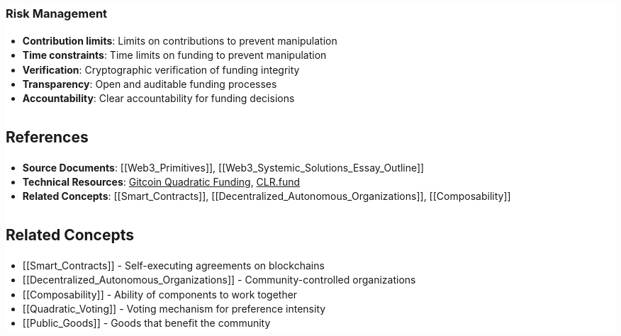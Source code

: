 ### Risk Management
- **Contribution limits**: Limits on contributions to prevent manipulation
- **Time constraints**: Time limits on funding to prevent manipulation
- **Verification**: Cryptographic verification of funding integrity
- **Transparency**: Open and auditable funding processes
- **Accountability**: Clear accountability for funding decisions

## References

- **Source Documents**: [[Web3_Primitives]], [[Web3_Systemic_Solutions_Essay_Outline]]
- **Technical Resources**: [Gitcoin Quadratic Funding](https://gitcoin.co/), [CLR.fund](https://clr.fund/)
- **Related Concepts**: [[Smart_Contracts]], [[Decentralized_Autonomous_Organizations]], [[Composability]]

## Related Concepts

- [[Smart_Contracts]] - Self-executing agreements on blockchains
- [[Decentralized_Autonomous_Organizations]] - Community-controlled organizations
- [[Composability]] - Ability of components to work together
- [[Quadratic_Voting]] - Voting mechanism for preference intensity
- [[Public_Goods]] - Goods that benefit the community
